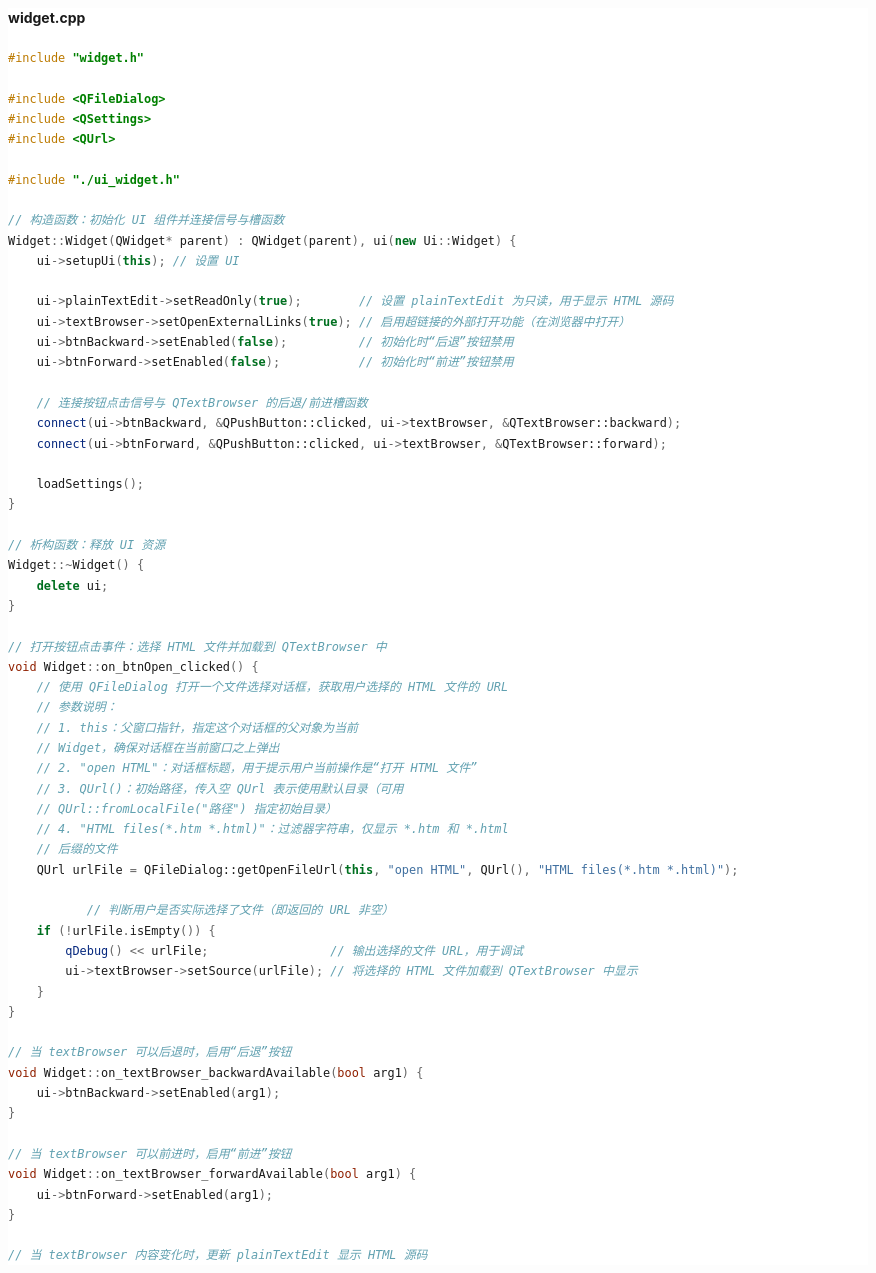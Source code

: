 #### widget.cpp

```cpp
#include "widget.h"

#include <QFileDialog>
#include <QSettings>
#include <QUrl>

#include "./ui_widget.h"

// 构造函数：初始化 UI 组件并连接信号与槽函数
Widget::Widget(QWidget* parent) : QWidget(parent), ui(new Ui::Widget) {
    ui->setupUi(this); // 设置 UI

    ui->plainTextEdit->setReadOnly(true);        // 设置 plainTextEdit 为只读，用于显示 HTML 源码
    ui->textBrowser->setOpenExternalLinks(true); // 启用超链接的外部打开功能（在浏览器中打开）
    ui->btnBackward->setEnabled(false);          // 初始化时“后退”按钮禁用
    ui->btnForward->setEnabled(false);           // 初始化时“前进”按钮禁用

    // 连接按钮点击信号与 QTextBrowser 的后退/前进槽函数
    connect(ui->btnBackward, &QPushButton::clicked, ui->textBrowser, &QTextBrowser::backward);
    connect(ui->btnForward, &QPushButton::clicked, ui->textBrowser, &QTextBrowser::forward);

    loadSettings();
}

// 析构函数：释放 UI 资源
Widget::~Widget() {
    delete ui;
}

// 打开按钮点击事件：选择 HTML 文件并加载到 QTextBrowser 中
void Widget::on_btnOpen_clicked() {
    // 使用 QFileDialog 打开一个文件选择对话框，获取用户选择的 HTML 文件的 URL
    // 参数说明：
    // 1. this：父窗口指针，指定这个对话框的父对象为当前
    // Widget，确保对话框在当前窗口之上弹出
    // 2. "open HTML"：对话框标题，用于提示用户当前操作是“打开 HTML 文件”
    // 3. QUrl()：初始路径，传入空 QUrl 表示使用默认目录（可用
    // QUrl::fromLocalFile("路径") 指定初始目录）
    // 4. "HTML files(*.htm *.html)"：过滤器字符串，仅显示 *.htm 和 *.html
    // 后缀的文件
    QUrl urlFile = QFileDialog::getOpenFileUrl(this, "open HTML", QUrl(), "HTML files(*.htm *.html)");

           // 判断用户是否实际选择了文件（即返回的 URL 非空）
    if (!urlFile.isEmpty()) {
        qDebug() << urlFile;                 // 输出选择的文件 URL，用于调试
        ui->textBrowser->setSource(urlFile); // 将选择的 HTML 文件加载到 QTextBrowser 中显示
    }
}

// 当 textBrowser 可以后退时，启用“后退”按钮
void Widget::on_textBrowser_backwardAvailable(bool arg1) {
    ui->btnBackward->setEnabled(arg1);
}

// 当 textBrowser 可以前进时，启用“前进”按钮
void Widget::on_textBrowser_forwardAvailable(bool arg1) {
    ui->btnForward->setEnabled(arg1);
}

// 当 textBrowser 内容变化时，更新 plainTextEdit 显示 HTML 源码
```
